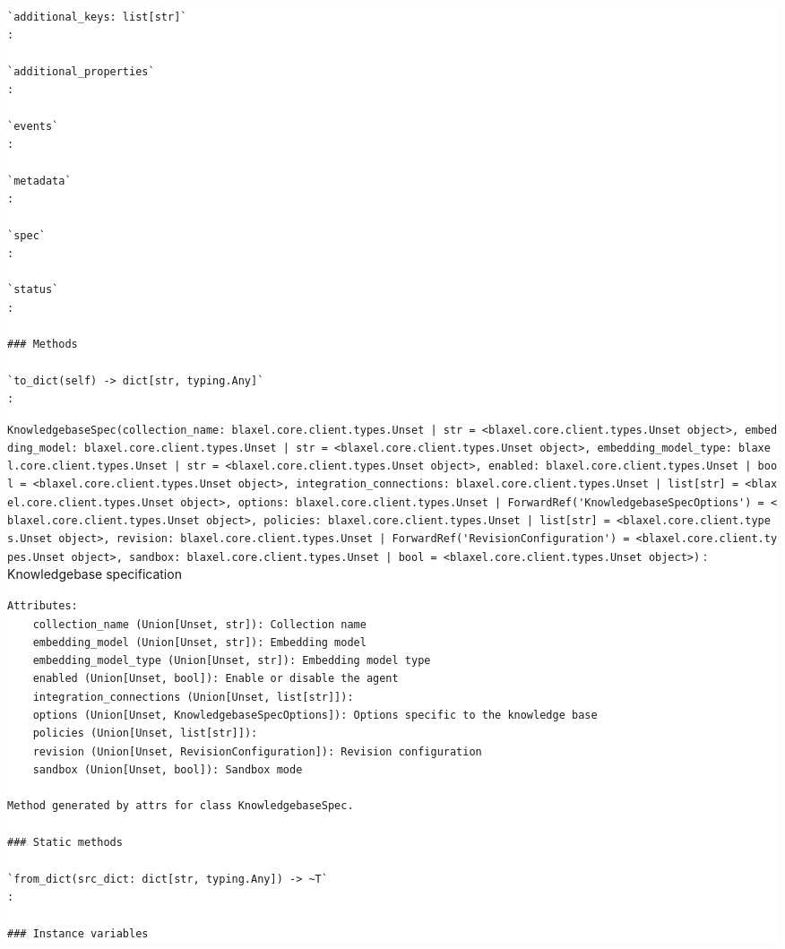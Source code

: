     `additional_keys: list[str]`
    :

    `additional_properties`
    :

    `events`
    :

    `metadata`
    :

    `spec`
    :

    `status`
    :

    ### Methods

    `to_dict(self) ‑> dict[str, typing.Any]`
    :

`KnowledgebaseSpec(collection_name: blaxel.core.client.types.Unset | str = <blaxel.core.client.types.Unset object>, embedding_model: blaxel.core.client.types.Unset | str = <blaxel.core.client.types.Unset object>, embedding_model_type: blaxel.core.client.types.Unset | str = <blaxel.core.client.types.Unset object>, enabled: blaxel.core.client.types.Unset | bool = <blaxel.core.client.types.Unset object>, integration_connections: blaxel.core.client.types.Unset | list[str] = <blaxel.core.client.types.Unset object>, options: blaxel.core.client.types.Unset | ForwardRef('KnowledgebaseSpecOptions') = <blaxel.core.client.types.Unset object>, policies: blaxel.core.client.types.Unset | list[str] = <blaxel.core.client.types.Unset object>, revision: blaxel.core.client.types.Unset | ForwardRef('RevisionConfiguration') = <blaxel.core.client.types.Unset object>, sandbox: blaxel.core.client.types.Unset | bool = <blaxel.core.client.types.Unset object>)`
:   Knowledgebase specification
    
    Attributes:
        collection_name (Union[Unset, str]): Collection name
        embedding_model (Union[Unset, str]): Embedding model
        embedding_model_type (Union[Unset, str]): Embedding model type
        enabled (Union[Unset, bool]): Enable or disable the agent
        integration_connections (Union[Unset, list[str]]):
        options (Union[Unset, KnowledgebaseSpecOptions]): Options specific to the knowledge base
        policies (Union[Unset, list[str]]):
        revision (Union[Unset, RevisionConfiguration]): Revision configuration
        sandbox (Union[Unset, bool]): Sandbox mode
    
    Method generated by attrs for class KnowledgebaseSpec.

    ### Static methods

    `from_dict(src_dict: dict[str, typing.Any]) ‑> ~T`
    :

    ### Instance variables
